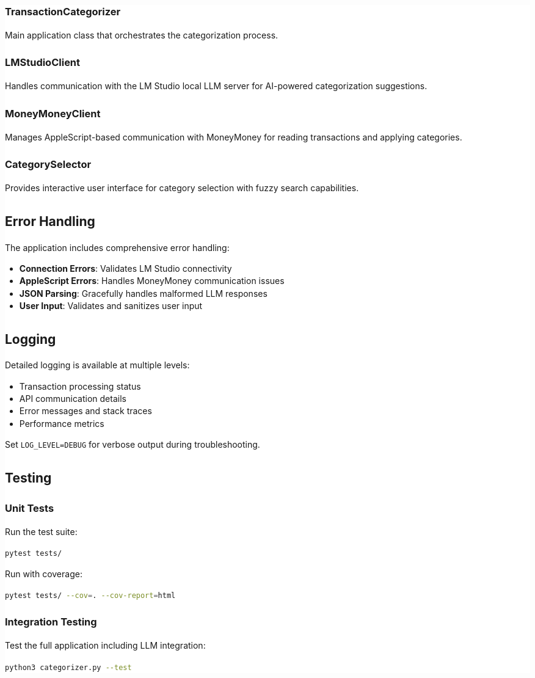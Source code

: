 ### TransactionCategorizer
Main application class that orchestrates the categorization process.

### LMStudioClient
Handles communication with the LM Studio local LLM server for AI-powered categorization suggestions.

### MoneyMoneyClient
Manages AppleScript-based communication with MoneyMoney for reading transactions and applying categories.

### CategorySelector
Provides interactive user interface for category selection with fuzzy search capabilities.

## Error Handling

The application includes comprehensive error handling:

- **Connection Errors**: Validates LM Studio connectivity
- **AppleScript Errors**: Handles MoneyMoney communication issues
- **JSON Parsing**: Gracefully handles malformed LLM responses
- **User Input**: Validates and sanitizes user input

## Logging

Detailed logging is available at multiple levels:
- Transaction processing status
- API communication details
- Error messages and stack traces
- Performance metrics

Set `LOG_LEVEL=DEBUG` for verbose output during troubleshooting.

## Testing

### Unit Tests
Run the test suite:
```bash
pytest tests/
```

Run with coverage:
```bash
pytest tests/ --cov=. --cov-report=html
```

### Integration Testing
Test the full application including LLM integration:
```bash
python3 categorizer.py --test
```

